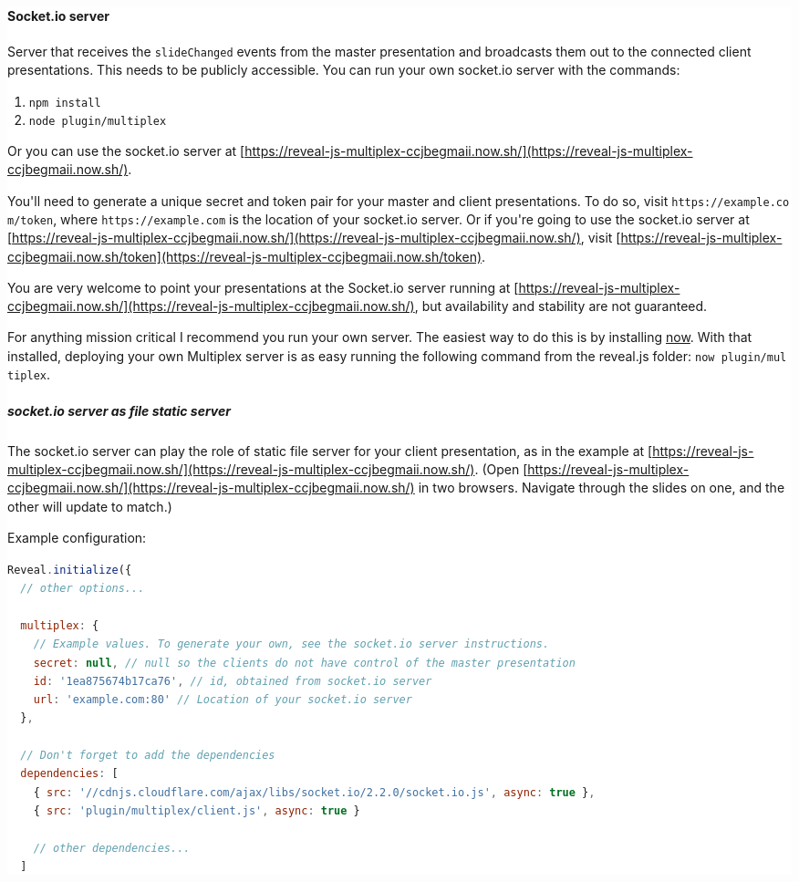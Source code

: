 #### Socket.io server

Server that receives the `slideChanged` events from the master presentation and broadcasts them out to the connected client presentations. This needs to be publicly accessible. You can run your own socket.io server with the commands:

1. `npm install`
2. `node plugin/multiplex`

Or you can use the socket.io server at [https://reveal-js-multiplex-ccjbegmaii.now.sh/](https://reveal-js-multiplex-ccjbegmaii.now.sh/).

You'll need to generate a unique secret and token pair for your master and client presentations. To do so, visit `https://example.com/token`, where `https://example.com` is the location of your socket.io server. Or if you're going to use the socket.io server at [https://reveal-js-multiplex-ccjbegmaii.now.sh/](https://reveal-js-multiplex-ccjbegmaii.now.sh/), visit [https://reveal-js-multiplex-ccjbegmaii.now.sh/token](https://reveal-js-multiplex-ccjbegmaii.now.sh/token).

You are very welcome to point your presentations at the Socket.io server running at [https://reveal-js-multiplex-ccjbegmaii.now.sh/](https://reveal-js-multiplex-ccjbegmaii.now.sh/), but availability and stability are not guaranteed.

For anything mission critical I recommend you run your own server. The easiest way to do this is by installing [now](https://zeit.co/now). With that installed, deploying your own Multiplex server is as easy running the following command from the reveal.js folder: `now plugin/multiplex`.

##### socket.io server as file static server

The socket.io server can play the role of static file server for your client presentation, as in the example at [https://reveal-js-multiplex-ccjbegmaii.now.sh/](https://reveal-js-multiplex-ccjbegmaii.now.sh/). (Open [https://reveal-js-multiplex-ccjbegmaii.now.sh/](https://reveal-js-multiplex-ccjbegmaii.now.sh/) in two browsers. Navigate through the slides on one, and the other will update to match.)

Example configuration:

```javascript
Reveal.initialize({
  // other options...

  multiplex: {
    // Example values. To generate your own, see the socket.io server instructions.
    secret: null, // null so the clients do not have control of the master presentation
    id: '1ea875674b17ca76', // id, obtained from socket.io server
    url: 'example.com:80' // Location of your socket.io server
  },

  // Don't forget to add the dependencies
  dependencies: [
    { src: '//cdnjs.cloudflare.com/ajax/libs/socket.io/2.2.0/socket.io.js', async: true },
    { src: 'plugin/multiplex/client.js', async: true }

    // other dependencies...
  ]
```
